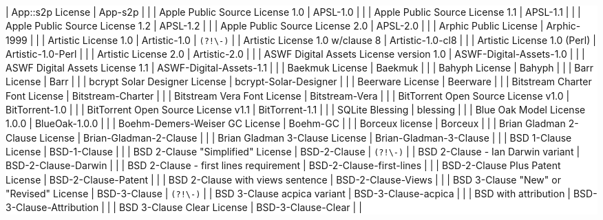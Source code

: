 | App::s2p License | App-s2p | |
| Apple Public Source License 1.0 | APSL-1.0 | |
| Apple Public Source License 1.1 | APSL-1.1 | |
| Apple Public Source License 1.2 | APSL-1.2 | |
| Apple Public Source License 2.0 | APSL-2.0 | |
| Arphic Public License | Arphic-1999 | |
| Artistic License 1.0 | Artistic-1.0 | `(?!\-)` |
| Artistic License 1.0 w/clause 8 | Artistic-1.0-cl8 | |
| Artistic License 1.0 (Perl) | Artistic-1.0-Perl | |
| Artistic License 2.0 | Artistic-2.0 | |
| ASWF Digital Assets License version 1.0 | ASWF-Digital-Assets-1.0 | |
| ASWF Digital Assets License 1.1 | ASWF-Digital-Assets-1.1 | |
| Baekmuk License | Baekmuk | |
| Bahyph License | Bahyph | |
| Barr License | Barr | |
| bcrypt Solar Designer License | bcrypt-Solar-Designer | |
| Beerware License | Beerware | |
| Bitstream Charter Font License | Bitstream-Charter | |
| Bitstream Vera Font License | Bitstream-Vera | |
| BitTorrent Open Source License v1.0 | BitTorrent-1.0 | |
| BitTorrent Open Source License v1.1 | BitTorrent-1.1 | |
| SQLite Blessing | blessing | |
| Blue Oak Model License 1.0.0 | BlueOak-1.0.0 | |
| Boehm-Demers-Weiser GC License | Boehm-GC | |
| Borceux license | Borceux | |
| Brian Gladman 2-Clause License | Brian-Gladman-2-Clause | |
| Brian Gladman 3-Clause License | Brian-Gladman-3-Clause | |
| BSD 1-Clause License | BSD-1-Clause | |
| BSD 2-Clause "Simplified" License | BSD-2-Clause | `(?!\-)` |
| BSD 2-Clause - Ian Darwin variant | BSD-2-Clause-Darwin | |
| BSD 2-Clause - first lines requirement | BSD-2-Clause-first-lines | |
| BSD-2-Clause Plus Patent License | BSD-2-Clause-Patent | |
| BSD 2-Clause with views sentence | BSD-2-Clause-Views | |
| BSD 3-Clause "New" or "Revised" License | BSD-3-Clause | `(?!\-)` |
| BSD 3-Clause acpica variant | BSD-3-Clause-acpica | |
| BSD with attribution | BSD-3-Clause-Attribution | |
| BSD 3-Clause Clear License | BSD-3-Clause-Clear | |